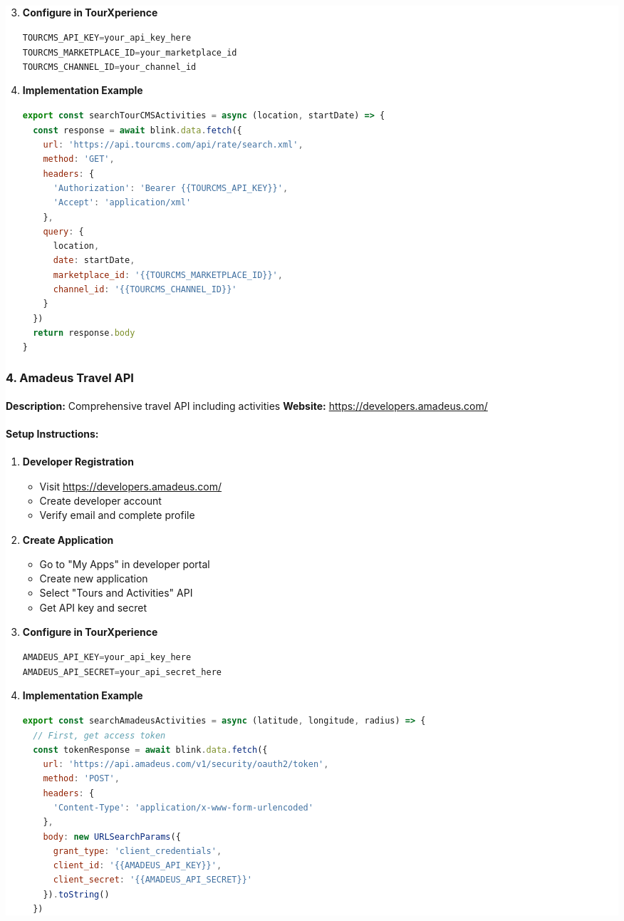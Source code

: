 3. **Configure in TourXperience**
   ```javascript
   TOURCMS_API_KEY=your_api_key_here
   TOURCMS_MARKETPLACE_ID=your_marketplace_id
   TOURCMS_CHANNEL_ID=your_channel_id
   ```

4. **Implementation Example**
   ```javascript
   export const searchTourCMSActivities = async (location, startDate) => {
     const response = await blink.data.fetch({
       url: 'https://api.tourcms.com/api/rate/search.xml',
       method: 'GET',
       headers: {
         'Authorization': 'Bearer {{TOURCMS_API_KEY}}',
         'Accept': 'application/xml'
       },
       query: {
         location,
         date: startDate,
         marketplace_id: '{{TOURCMS_MARKETPLACE_ID}}',
         channel_id: '{{TOURCMS_CHANNEL_ID}}'
       }
     })
     return response.body
   }
   ```

### 4. Amadeus Travel API
**Description:** Comprehensive travel API including activities
**Website:** https://developers.amadeus.com/

#### Setup Instructions:
1. **Developer Registration**
   - Visit https://developers.amadeus.com/
   - Create developer account
   - Verify email and complete profile

2. **Create Application**
   - Go to "My Apps" in developer portal
   - Create new application
   - Select "Tours and Activities" API
   - Get API key and secret

3. **Configure in TourXperience**
   ```javascript
   AMADEUS_API_KEY=your_api_key_here
   AMADEUS_API_SECRET=your_api_secret_here
   ```

4. **Implementation Example**
   ```javascript
   export const searchAmadeusActivities = async (latitude, longitude, radius) => {
     // First, get access token
     const tokenResponse = await blink.data.fetch({
       url: 'https://api.amadeus.com/v1/security/oauth2/token',
       method: 'POST',
       headers: {
         'Content-Type': 'application/x-www-form-urlencoded'
       },
       body: new URLSearchParams({
         grant_type: 'client_credentials',
         client_id: '{{AMADEUS_API_KEY}}',
         client_secret: '{{AMADEUS_API_SECRET}}'
       }).toString()
     })

   ```